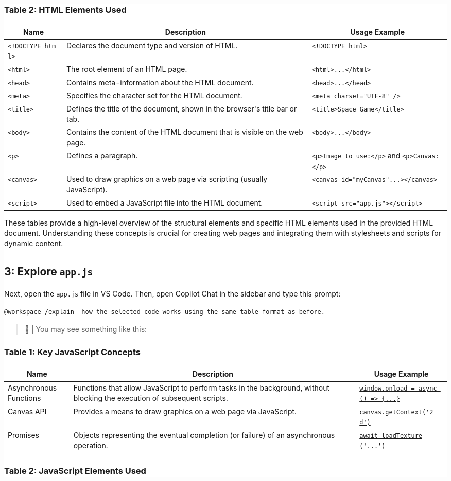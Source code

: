 ### Table 2: HTML Elements Used

| Name              | Description                                                                 | Usage Example                               |
| ----------------- | --------------------------------------------------------------------------- | ------------------------------------------- |
| `<!DOCTYPE html>` | Declares the document type and version of HTML.                             | `<!DOCTYPE html>`                           |
| `<html>`          | The root element of an HTML page.                                           | `<html>...</html>`                          |
| `<head>`          | Contains meta-information about the HTML document.                          | `<head>...</head>`                          |
| `<meta>`          | Specifies the character set for the HTML document.                          | `<meta charset="UTF-8" />`                  |
| `<title>`         | Defines the title of the document, shown in the browser's title bar or tab. | `<title>Space Game</title>`                 |
| `<body>`          | Contains the content of the HTML document that is visible on the web page.  | `<body>...</body>`                          |
| `<p>`             | Defines a paragraph.                                                        | `<p>Image to use:</p>` and `<p>Canvas:</p>` |
| `<canvas>`        | Used to draw graphics on a web page via scripting (usually JavaScript).     | `<canvas id="myCanvas"...></canvas>`        |
| `<script>`        | Used to embed a JavaScript file into the HTML document.                     | `<script src="app.js"></script>`            |

These tables provide a high-level overview of the structural elements and specific HTML elements used in the provided HTML document. Understanding these concepts is crucial for creating web pages and integrating them with stylesheets and scripts for dynamic content.

## 3: Explore `app.js`

Next, open the `app.js` file in VS Code. Then, open Copilot Chat in the sidebar and type this prompt:

```text
@workspace /explain  how the selected code works using the same table format as before.
```

> 🌟 | You may see something like this:

### Table 1: Key JavaScript Concepts

| Name                   | Description                                                                                                               | Usage Example                                                                                                                                                                                                                                                                                                                                                                                                                                                                                                       |
| ---------------------- | ------------------------------------------------------------------------------------------------------------------------- | ------------------------------------------------------------------------------------------------------------------------------------------------------------------------------------------------------------------------------------------------------------------------------------------------------------------------------------------------------------------------------------------------------------------------------------------------------------------------------------------------------------------- |
| Asynchronous Functions | Functions that allow JavaScript to perform tasks in the background, without blocking the execution of subsequent scripts. | [`window.onload = async () => {...}`](command:_github.copilot.openSymbolFromReferences?%5B%7B%22%24mid%22%3A1%2C%22path%22%3A%22%2Fvscode%2Fvscode-server%2Fbin%2Flinux-x64%2Ff1e16e1e6214d7c44d078b1f0607b2388f29d729%2Fextensions%2Fnode_modules%2Ftypescript%2Flib%2Flib.dom.d.ts%22%2C%22scheme%22%3A%22file%22%7D%2C%7B%22line%22%3A27720%2C%22character%22%3A0%7D%5D "../../vscode/vscode-server/bin/linux-x64/f1e16e1e6214d7c44d078b1f0607b2388f29d729/extensions/node_modules/typescript/lib/lib.dom.d.ts") |
| Canvas API             | Provides a means to draw graphics on a web page via JavaScript.                                                           | [`canvas.getContext('2d')`](command:_github.copilot.openSymbolFromReferences?%5B%7B%22%24mid%22%3A1%2C%22path%22%3A%22%2Fworkspaces%2Fhtml-css-and-javascript-building-the-web-4479542%2Fsolutions%2F03-space-game%2Fapp.js%22%2C%22scheme%22%3A%22file%22%7D%2C%7B%22line%22%3A213%2C%22character%22%3A0%7D%5D "solutions/03-space-game/app.js")                                                                                                                                                                   |
| Promises               | Objects representing the eventual completion (or failure) of an asynchronous operation.                                   | [`await loadTexture('...')`](command:_github.copilot.openSymbolFromReferences?%5B%7B%22%24mid%22%3A1%2C%22path%22%3A%22%2Fworkspaces%2Fhtml-css-and-javascript-building-the-web-4479542%2Fsolutions%2F03-space-game%2Fapp.js%22%2C%22scheme%22%3A%22file%22%7D%2C%7B%22line%22%3A226%2C%22character%22%3A0%7D%5D "solutions/03-space-game/app.js")                                                                                                                                                                  |

### Table 2: JavaScript Elements Used
